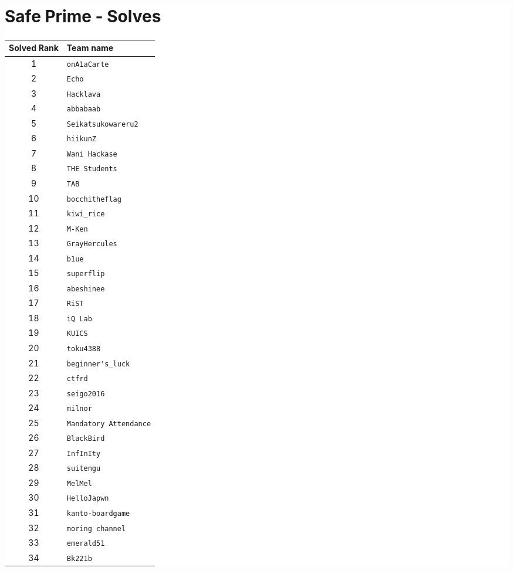 # Safe Prime - Solves
| Solved Rank | Team name |
|:-----------:|:----------|
| 1 | `onA1aCarte` |
| 2 | `Echo` |
| 3 | `Hacklava` |
| 4 | `abbabaab` |
| 5 | `Seikatsukowareru2` |
| 6 | `hiikunZ` |
| 7 | `Wani Hackase` |
| 8 | `THE Students` |
| 9 | `TAB` |
| 10 | `bocchitheflag` |
| 11 | `kiwi_rice` |
| 12 | `M-Ken` |
| 13 | `GrayHercules` |
| 14 | `b1ue` |
| 15 | `superflip` |
| 16 | `abeshinee` |
| 17 | `RiST` |
| 18 | `iQ Lab` |
| 19 | `KUICS` |
| 20 | `toku4388` |
| 21 | `beginner's_luck` |
| 22 | `ctfrd` |
| 23 | `seigo2016` |
| 24 | `milnor` |
| 25 | `Mandatory Attendance` |
| 26 | `BlackBird` |
| 27 | `InfInIty` |
| 28 | `suitengu` |
| 29 | `MelMel` |
| 30 | `HelloJapwn` |
| 31 | `kanto-boardgame` |
| 32 | `moring channel` |
| 33 | `emerald51` |
| 34 | `Bk221b` |